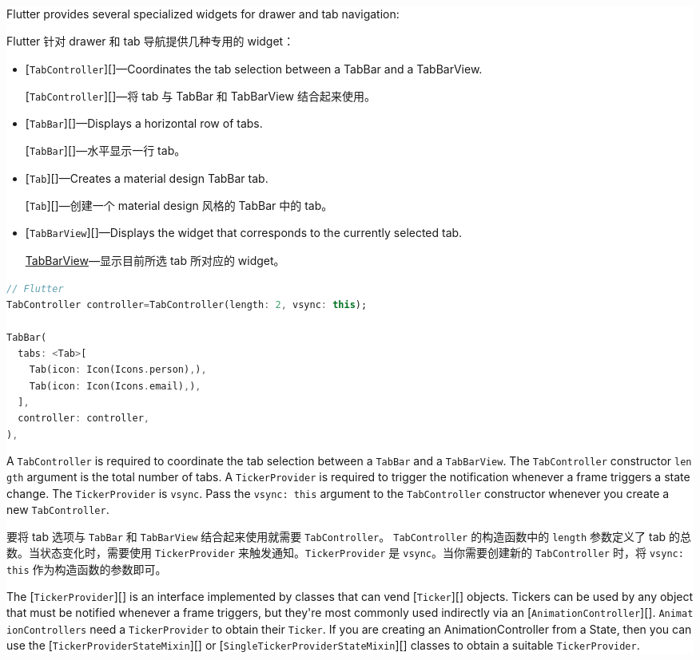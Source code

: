 Flutter provides several specialized widgets for drawer and tab navigation:

Flutter 针对 drawer 和 tab 导航提供几种专用的 widget：

* [`TabController`][]&mdash;Coordinates
  the tab selection between a TabBar and a TabBarView.

  [`TabController`][]&mdash;将 tab 与 TabBar 和 TabBarView 结合起来使用。

* [`TabBar`][]&mdash;Displays
  a horizontal row of tabs.

  [`TabBar`][]&mdash;水平显示一行 tab。

* [`Tab`][]&mdash;Creates
  a material design TabBar tab.

  [`Tab`][]&mdash;创建一个 material design 风格的 TabBar 中的 tab。

* [`TabBarView`][]&mdash;Displays
  the widget that corresponds to the currently selected tab.

  [TabBarView]({{site.api}}/flutter/material/TabBarView-class.html)&mdash;显示目前所选 tab 所对应的 widget。





```dart
// Flutter
TabController controller=TabController(length: 2, vsync: this);

TabBar(
  tabs: <Tab>[
    Tab(icon: Icon(Icons.person),),
    Tab(icon: Icon(Icons.email),),
  ],
  controller: controller,
),

```

A `TabController` is required to coordinate the tab selection between a `TabBar`
and a `TabBarView`. The `TabController` constructor `length` argument is the total
number of tabs. A `TickerProvider` is required to trigger the notification whenever
a frame triggers a state change. The `TickerProvider` is `vsync`. Pass the
`vsync: this` argument to the `TabController` constructor whenever you create
a new `TabController`.

要将 tab 选项与 `TabBar` 和 `TabBarView` 结合起来使用就需要 `TabController`。 `TabController` 的构造函数中的 `length` 参数定义了 tab 的总数。当状态变化时，需要使用 `TickerProvider` 来触发通知。`TickerProvider` 是 `vsync`。当你需要创建新的 `TabController` 时，将 `vsync: this` 作为构造函数的参数即可。

The [`TickerProvider`][]
is an interface implemented by classes that can vend
[`Ticker`][]
objects. Tickers can be used by any object that must be notified whenever a
frame triggers, but they're most commonly used indirectly via an
[`AnimationController`][]. `AnimationControllers`
need a `TickerProvider` to obtain their `Ticker`.
If you are creating an AnimationController from a State,
then you can use the [`TickerProviderStateMixin`][]
or [`SingleTickerProviderStateMixin`][]
classes to obtain a suitable `TickerProvider`.


[GestureDetector class]: {{site.api}}/flutter/widgets/GestureDetector-class.html#instance-properties